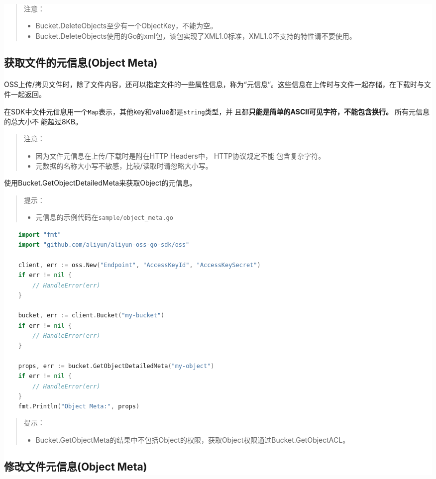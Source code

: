 
> 注意：
> 
> - Bucket.DeleteObjects至少有一个ObjectKey，不能为空。
> - Bucket.DeleteObjects使用的Go的xml包，该包实现了XML1.0标准，XML1.0不支持的特性请不要使用。
>

## 获取文件的元信息(Object Meta)

OSS上传/拷贝文件时，除了文件内容，还可以指定文件的一些属性信息，称为“元信息”。这些信息在上传时与文件一起存储，在下载时与文件一起返回。

在SDK中文件元信息用一个`Map`表示，其他key和value都是`string`类型，并
且都**只能是简单的ASCII可见字符，不能包含换行。** 所有元信息的总大小不
能超过8KB。

> 注意：
> 
> - 因为文件元信息在上传/下载时是附在HTTP Headers中， HTTP协议规定不能
>   包含复杂字符。
> - 元数据的名称大小写不敏感，比较/读取时请忽略大小写。

使用Bucket.GetObjectDetailedMeta来获取Object的元信息。

> 提示：
> - 元信息的示例代码在`sample/object_meta.go`

```go
    import "fmt"
    import "github.com/aliyun/aliyun-oss-go-sdk/oss"
    
    client, err := oss.New("Endpoint", "AccessKeyId", "AccessKeySecret")
    if err != nil {
        // HandleError(err)
    }
    
    bucket, err := client.Bucket("my-bucket")
    if err != nil {
        // HandleError(err)
    }
    
    props, err := bucket.GetObjectDetailedMeta("my-object")
    if err != nil {
        // HandleError(err)
    }
    fmt.Println("Object Meta:", props)
``` 

> 提示：
> 
> - Bucket.GetObjectMeta的结果中不包括Object的权限，获取Object权限通过Bucket.GetObjectACL。
> 

## 修改文件元信息(Object Meta)
